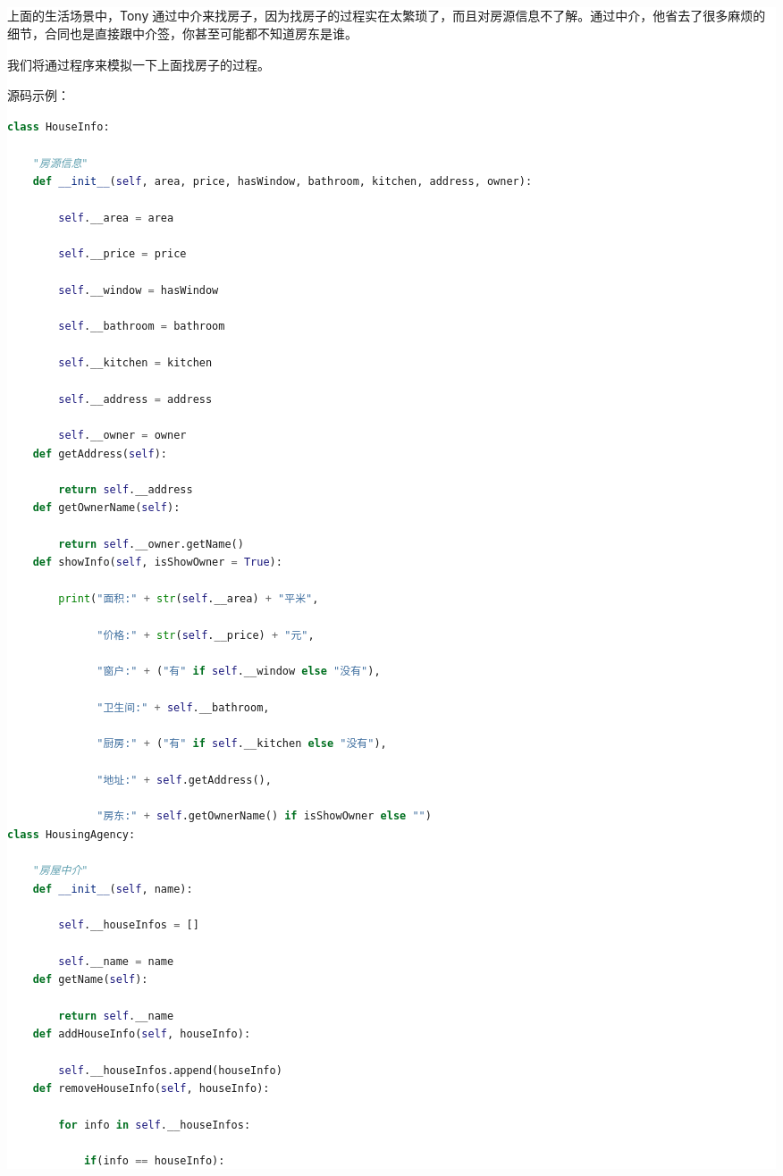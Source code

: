 上面的生活场景中，Tony 通过中介来找房子，因为找房子的过程实在太繁琐了，而且对房源信息不了解。通过中介，他省去了很多麻烦的细节，合同也是直接跟中介签，你甚至可能都不知道房东是谁。

我们将通过程序来模拟一下上面找房子的过程。

源码示例：

```python
class HouseInfo:

    "房源信息"
    def __init__(self, area, price, hasWindow, bathroom, kitchen, address, owner):

        self.__area = area

        self.__price = price

        self.__window = hasWindow

        self.__bathroom = bathroom

        self.__kitchen = kitchen

        self.__address = address

        self.__owner = owner
    def getAddress(self):

        return self.__address
    def getOwnerName(self):

        return self.__owner.getName()
    def showInfo(self, isShowOwner = True):

        print("面积:" + str(self.__area) + "平米",

              "价格:" + str(self.__price) + "元",

              "窗户:" + ("有" if self.__window else "没有"),

              "卫生间:" + self.__bathroom,

              "厨房:" + ("有" if self.__kitchen else "没有"),

              "地址:" + self.getAddress(),

              "房东:" + self.getOwnerName() if isShowOwner else "")
class HousingAgency:

    "房屋中介"
    def __init__(self, name):

        self.__houseInfos = []

        self.__name = name
    def getName(self):

        return self.__name
    def addHouseInfo(self, houseInfo):

        self.__houseInfos.append(houseInfo)
    def removeHouseInfo(self, houseInfo):

        for info in self.__houseInfos:

            if(info == houseInfo):
```